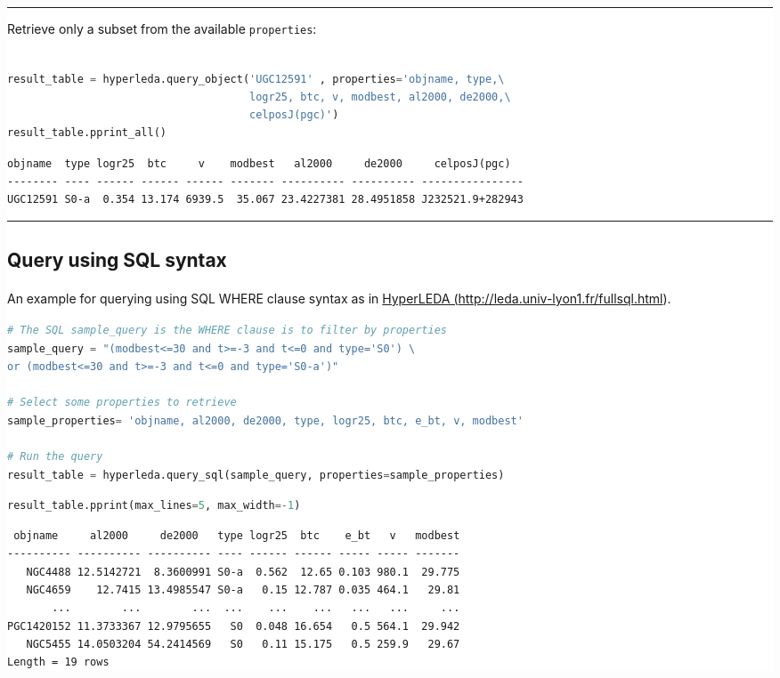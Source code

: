 
_________


Retrieve only a subset from the available <code>properties</code>:



```python

result_table = hyperleda.query_object('UGC12591' , properties='objname, type,\
                                      logr25, btc, v, modbest, al2000, de2000,\
                                      celposJ(pgc)')
result_table.pprint_all()
```

    objname  type logr25  btc     v    modbest   al2000     de2000     celposJ(pgc)  
    -------- ---- ------ ------ ------ ------- ---------- ---------- ----------------
    UGC12591 S0-a  0.354 13.174 6939.5  35.067 23.4227381 28.4951858 J232521.9+282943


----------
## Query using SQL syntax

An example for querying using SQL WHERE clause syntax as in <a href="http://leda.univ-lyon1.fr/fullsql.html">HyperLEDA (http://leda.univ-lyon1.fr/fullsql.html)</a>.<br>


```python
# The SQL sample_query is the WHERE clause is to filter by properties
sample_query = "(modbest<=30 and t>=-3 and t<=0 and type='S0') \
or (modbest<=30 and t>=-3 and t<=0 and type='S0-a')"

# Select some properties to retrieve
sample_properties= 'objname, al2000, de2000, type, logr25, btc, e_bt, v, modbest'

# Run the query
result_table = hyperleda.query_sql(sample_query, properties=sample_properties)
```


```python
result_table.pprint(max_lines=5, max_width=-1)
```

     objname     al2000     de2000   type logr25  btc    e_bt   v   modbest
    ---------- ---------- ---------- ---- ------ ------ ----- ----- -------
       NGC4488 12.5142721  8.3600991 S0-a  0.562  12.65 0.103 980.1  29.775
       NGC4659    12.7415 13.4985547 S0-a   0.15 12.787 0.035 464.1   29.81
           ...        ...        ...  ...    ...    ...   ...   ...     ...
    PGC1420152 11.3733367 12.9795655   S0  0.048 16.654   0.5 564.1  29.942
       NGC5455 14.0503204 54.2414569   S0   0.11 15.175   0.5 259.9   29.67
    Length = 19 rows



```python

```
